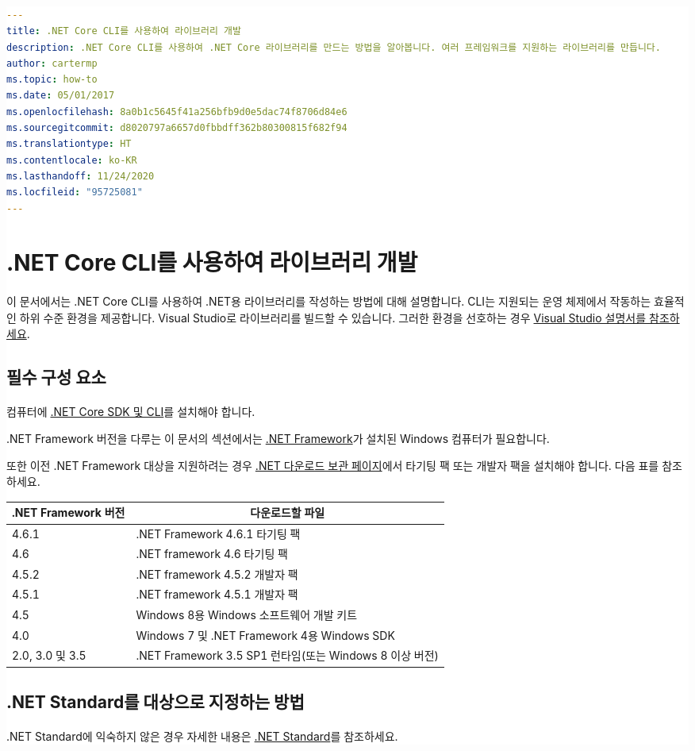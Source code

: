 ```yaml
---
title: .NET Core CLI를 사용하여 라이브러리 개발
description: .NET Core CLI를 사용하여 .NET Core 라이브러리를 만드는 방법을 알아봅니다. 여러 프레임워크를 지원하는 라이브러리를 만듭니다.
author: cartermp
ms.topic: how-to
ms.date: 05/01/2017
ms.openlocfilehash: 8a0b1c5645f41a256bfb9d0e5dac74f8706d84e6
ms.sourcegitcommit: d8020797a6657d0fbbdff362b80300815f682f94
ms.translationtype: HT
ms.contentlocale: ko-KR
ms.lasthandoff: 11/24/2020
ms.locfileid: "95725081"
---
```

# <a name="develop-libraries-with-the-net-core-cli"></a>.NET Core CLI를 사용하여 라이브러리 개발

이 문서에서는 .NET Core CLI를 사용하여 .NET용 라이브러리를 작성하는 방법에 대해 설명합니다. CLI는 지원되는 운영 체제에서 작동하는 효율적인 하위 수준 환경을 제공합니다. Visual Studio로 라이브러리를 빌드할 수 있습니다. 그러한 환경을 선호하는 경우 [Visual Studio 설명서를 참조하세요](library-with-visual-studio.md).

## <a name="prerequisites"></a>필수 구성 요소

컴퓨터에 [.NET Core SDK 및 CLI](https://dotnet.microsoft.com/download)를 설치해야 합니다.

.NET Framework 버전을 다루는 이 문서의 섹션에서는 [.NET Framework](https://dotnet.microsoft.com)가 설치된 Windows 컴퓨터가 필요합니다.

또한 이전 .NET Framework 대상을 지원하려는 경우 [.NET 다운로드 보관 페이지](https://dotnet.microsoft.com/download/archives)에서 타기팅 팩 또는 개발자 팩을 설치해야 합니다. 다음 표를 참조하세요.

| .NET Framework 버전 | 다운로드할 파일                                       |
| ---------------------- | ------------------------------------------------------ |
| 4.6.1                  | .NET Framework 4.6.1 타기팅 팩                    |
| 4.6                    | .NET framework 4.6 타기팅 팩                      |
| 4.5.2                  | .NET framework 4.5.2 개발자 팩                    |
| 4.5.1                  | .NET framework 4.5.1 개발자 팩                    |
| 4.5                    | Windows 8용 Windows 소프트웨어 개발 키트         |
| 4.0                    | Windows 7 및 .NET Framework 4용 Windows SDK         |
| 2.0, 3.0 및 3.5      | .NET Framework 3.5 SP1 런타임(또는 Windows 8 이상 버전) |

## <a name="how-to-target-net-standard"></a>.NET Standard를 대상으로 지정하는 방법

.NET Standard에 익숙하지 않은 경우 자세한 내용은 [.NET Standard](../../standard/net-standard.md)를 참조하세요.
